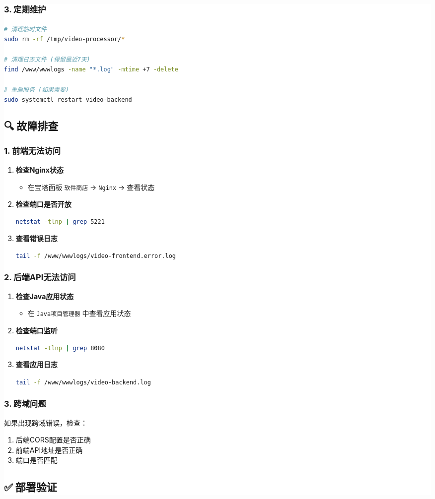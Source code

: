 ### 3. 定期维护

```bash
# 清理临时文件
sudo rm -rf /tmp/video-processor/*

# 清理日志文件 (保留最近7天)
find /www/wwwlogs -name "*.log" -mtime +7 -delete

# 重启服务 (如果需要)
sudo systemctl restart video-backend
```

## 🔍 故障排查

### 1. 前端无法访问

1. **检查Nginx状态**
   - 在宝塔面板 `软件商店` → `Nginx` → 查看状态

2. **检查端口是否开放**
   ```bash
   netstat -tlnp | grep 5221
   ```

3. **查看错误日志**
   ```bash
   tail -f /www/wwwlogs/video-frontend.error.log
   ```

### 2. 后端API无法访问

1. **检查Java应用状态**
   - 在 `Java项目管理器` 中查看应用状态

2. **检查端口监听**
   ```bash
   netstat -tlnp | grep 8080
   ```

3. **查看应用日志**
   ```bash
   tail -f /www/wwwlogs/video-backend.log
   ```

### 3. 跨域问题

如果出现跨域错误，检查：
1. 后端CORS配置是否正确
2. 前端API地址是否正确
3. 端口是否匹配

## ✅ 部署验证
